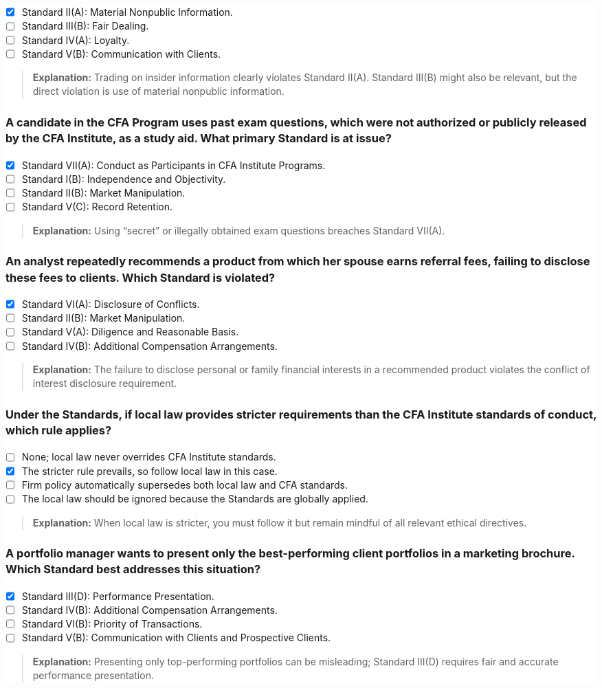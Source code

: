 - [x] Standard II(A): Material Nonpublic Information.  
- [ ] Standard III(B): Fair Dealing.  
- [ ] Standard IV(A): Loyalty.  
- [ ] Standard V(B): Communication with Clients.  

> **Explanation:** Trading on insider information clearly violates Standard II(A). Standard III(B) might also be relevant, but the direct violation is use of material nonpublic information.

### A candidate in the CFA Program uses past exam questions, which were not authorized or publicly released by the CFA Institute, as a study aid. What primary Standard is at issue?

- [x] Standard VII(A): Conduct as Participants in CFA Institute Programs.  
- [ ] Standard I(B): Independence and Objectivity.  
- [ ] Standard II(B): Market Manipulation.  
- [ ] Standard V(C): Record Retention.  

> **Explanation:** Using “secret” or illegally obtained exam questions breaches Standard VII(A).

### An analyst repeatedly recommends a product from which her spouse earns referral fees, failing to disclose these fees to clients. Which Standard is violated?

- [x] Standard VI(A): Disclosure of Conflicts.  
- [ ] Standard II(B): Market Manipulation.  
- [ ] Standard V(A): Diligence and Reasonable Basis.  
- [ ] Standard IV(B): Additional Compensation Arrangements.  

> **Explanation:** The failure to disclose personal or family financial interests in a recommended product violates the conflict of interest disclosure requirement.

### Under the Standards, if local law provides stricter requirements than the CFA Institute standards of conduct, which rule applies?

- [ ] None; local law never overrides CFA Institute standards.  
- [x] The stricter rule prevails, so follow local law in this case.  
- [ ] Firm policy automatically supersedes both local law and CFA standards.  
- [ ] The local law should be ignored because the Standards are globally applied.  

> **Explanation:** When local law is stricter, you must follow it but remain mindful of all relevant ethical directives.

### A portfolio manager wants to present only the best-performing client portfolios in a marketing brochure. Which Standard best addresses this situation?

- [x] Standard III(D): Performance Presentation.  
- [ ] Standard IV(B): Additional Compensation Arrangements.  
- [ ] Standard VI(B): Priority of Transactions.  
- [ ] Standard V(B): Communication with Clients and Prospective Clients.  

> **Explanation:** Presenting only top-performing portfolios can be misleading; Standard III(D) requires fair and accurate performance presentation.
